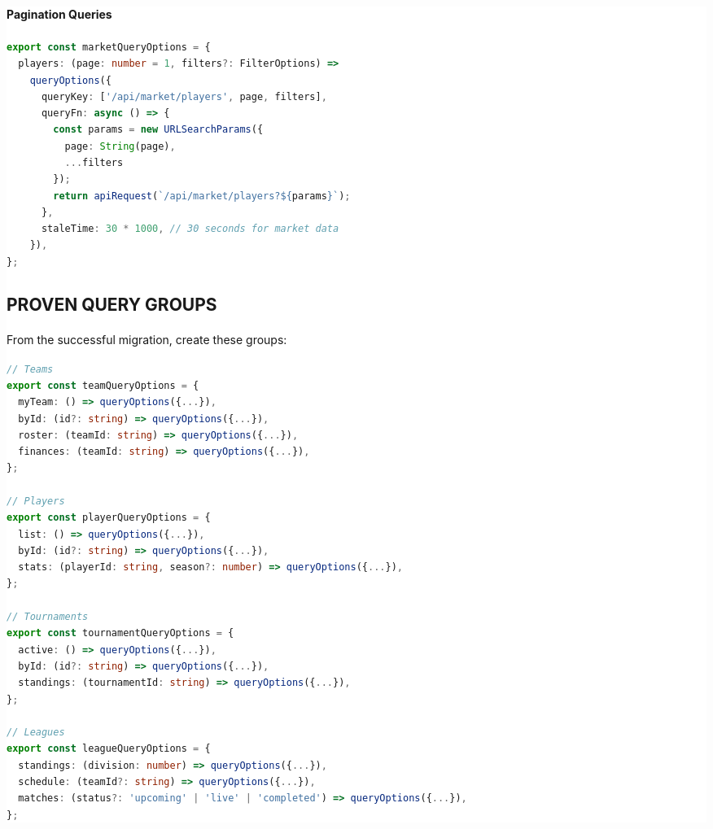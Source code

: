 #### Pagination Queries
```typescript
export const marketQueryOptions = {
  players: (page: number = 1, filters?: FilterOptions) =>
    queryOptions({
      queryKey: ['/api/market/players', page, filters],
      queryFn: async () => {
        const params = new URLSearchParams({
          page: String(page),
          ...filters
        });
        return apiRequest(`/api/market/players?${params}`);
      },
      staleTime: 30 * 1000, // 30 seconds for market data
    }),
};
```

## PROVEN QUERY GROUPS

From the successful migration, create these groups:

```typescript
// Teams
export const teamQueryOptions = {
  myTeam: () => queryOptions({...}),
  byId: (id?: string) => queryOptions({...}),
  roster: (teamId: string) => queryOptions({...}),
  finances: (teamId: string) => queryOptions({...}),
};

// Players  
export const playerQueryOptions = {
  list: () => queryOptions({...}),
  byId: (id?: string) => queryOptions({...}),
  stats: (playerId: string, season?: number) => queryOptions({...}),
};

// Tournaments
export const tournamentQueryOptions = {
  active: () => queryOptions({...}),
  byId: (id?: string) => queryOptions({...}),
  standings: (tournamentId: string) => queryOptions({...}),
};

// Leagues
export const leagueQueryOptions = {
  standings: (division: number) => queryOptions({...}),
  schedule: (teamId?: string) => queryOptions({...}),
  matches: (status?: 'upcoming' | 'live' | 'completed') => queryOptions({...}),
};
```
